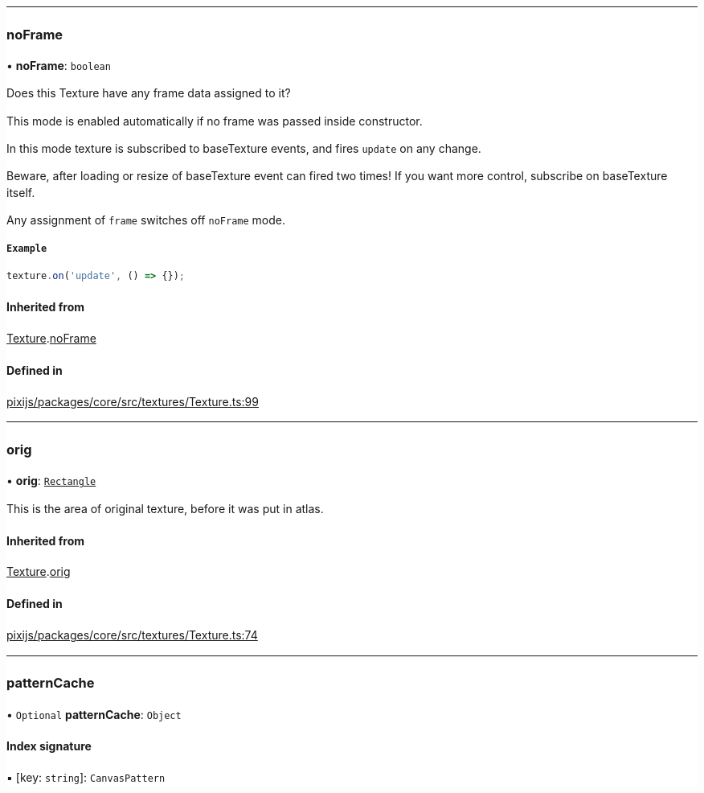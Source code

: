 ___

### noFrame

• **noFrame**: `boolean`

Does this Texture have any frame data assigned to it?

This mode is enabled automatically if no frame was passed inside constructor.

In this mode texture is subscribed to baseTexture events, and fires `update` on any change.

Beware, after loading or resize of baseTexture event can fired two times!
If you want more control, subscribe on baseTexture itself.

Any assignment of `frame` switches off `noFrame` mode.

**`Example`**

```ts
texture.on('update', () => {});
```

#### Inherited from

[Texture](pixi_core.Texture.md).[noFrame](pixi_core.Texture.md#noframe)

#### Defined in

[pixijs/packages/core/src/textures/Texture.ts:99](https://github.com/pixijs/pixijs/blob/2194fe5c5/packages/core/src/textures/Texture.ts#L99)

___

### orig

• **orig**: [`Rectangle`](pixi_core.Rectangle.md)

This is the area of original texture, before it was put in atlas.

#### Inherited from

[Texture](pixi_core.Texture.md).[orig](pixi_core.Texture.md#orig)

#### Defined in

[pixijs/packages/core/src/textures/Texture.ts:74](https://github.com/pixijs/pixijs/blob/2194fe5c5/packages/core/src/textures/Texture.ts#L74)

___

### patternCache

• `Optional` **patternCache**: `Object`

#### Index signature

▪ [key: `string`]: `CanvasPattern`

